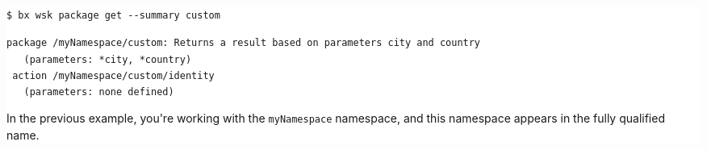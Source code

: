   ```
  $ bx wsk package get --summary custom
  ```
  ```
  package /myNamespace/custom: Returns a result based on parameters city and country
     (parameters: *city, *country)
   action /myNamespace/custom/identity
     (parameters: none defined)
  ```

  In the previous example, you're working with the `myNamespace` namespace, and this namespace appears in the fully qualified name.

